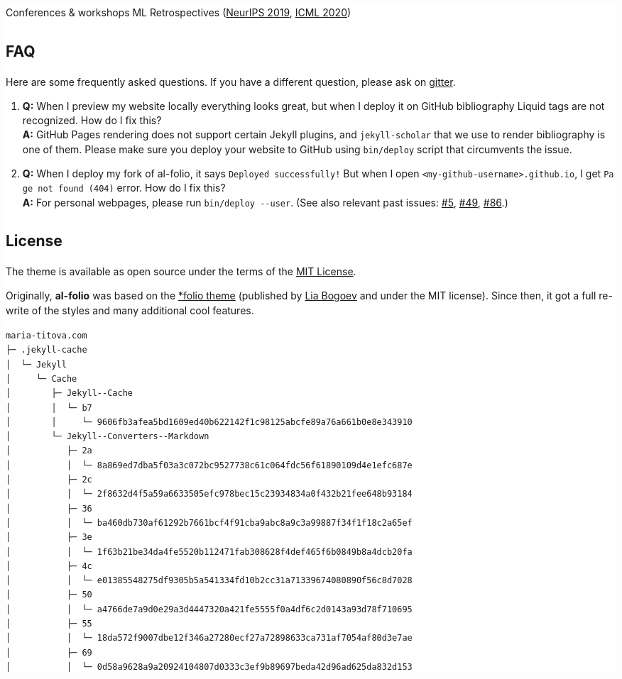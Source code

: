 </tr>
<tr>
<td>Conferences & workshops</td>
<td>
ML Retrospectives (<a href="https://ml-retrospectives.github.io/neurips2019/" target="_blank">NeurIPS 2019</a>, <a href="https://ml-retrospectives.github.io/icml2020/" target="_blank">ICML 2020</a>)
</td>
</tr>
</table>


## FAQ

Here are some frequently asked questions.
If you have a different question, please ask on [gitter](https://gitter.im/alshedivat/al-folio).

1. **Q:** When I preview my website locally everything looks great, but when I deploy it on GitHub bibliography Liquid tags are not recognized.
   How do I fix this? <br>
   **A:** GitHub Pages rendering does not support certain Jekyll plugins, and `jekyll-scholar` that we use to render bibliography is one of them. Please make sure you deploy your website to GitHub using `bin/deploy` script that circumvents the issue.

2. **Q:** When I deploy my fork of al-folio, it says `Deployed successfully!`
   But when I open `<my-github-username>.github.io`, I get `Page not found (404)` error.
   How do I fix this? <br>
   **A:** For personal webpages, please run `bin/deploy --user`.
   (See also relevant past issues: [#5](https://github.com/alshedivat/al-folio/issues/5), [#49](https://github.com/alshedivat/al-folio/issues/49), [#86](https://github.com/alshedivat/al-folio/issues/86).)


## License

The theme is available as open source under the terms of the [MIT License](https://opensource.org/licenses/MIT).

Originally, **al-folio** was based on the [\*folio theme](https://github.com/bogoli/-folio) (published by [Lia Bogoev](http://liabogoev.com) and under the MIT license).
Since then, it got a full re-write of the styles and many additional cool features.

```
maria-titova.com
├─ .jekyll-cache
│  └─ Jekyll
│     └─ Cache
│        ├─ Jekyll--Cache
│        │  └─ b7
│        │     └─ 9606fb3afea5bd1609ed40b622142f1c98125abcfe89a76a661b0e8e343910
│        └─ Jekyll--Converters--Markdown
│           ├─ 2a
│           │  └─ 8a869ed7dba5f03a3c072bc9527738c61c064fdc56f61890109d4e1efc687e
│           ├─ 2c
│           │  └─ 2f8632d4f5a59a6633505efc978bec15c23934834a0f432b21fee648b93184
│           ├─ 36
│           │  └─ ba460db730af61292b7661bcf4f91cba9abc8a9c3a99887f34f1f18c2a65ef
│           ├─ 3e
│           │  └─ 1f63b21be34da4fe5520b112471fab308628f4def465f6b0849b8a4dcb20fa
│           ├─ 4c
│           │  └─ e01385548275df9305b5a541334fd10b2cc31a71339674080890f56c8d7028
│           ├─ 50
│           │  └─ a4766de7a9d0e29a3d4447320a421fe5555f0a4df6c2d0143a93d78f710695
│           ├─ 55
│           │  └─ 18da572f9007dbe12f346a27280ecf27a72898633ca731af7054af80d3e7ae
│           ├─ 69
│           │  └─ 0d58a9628a9a20924104807d0333c3ef9b89697beda42d96ad625da832d153
```